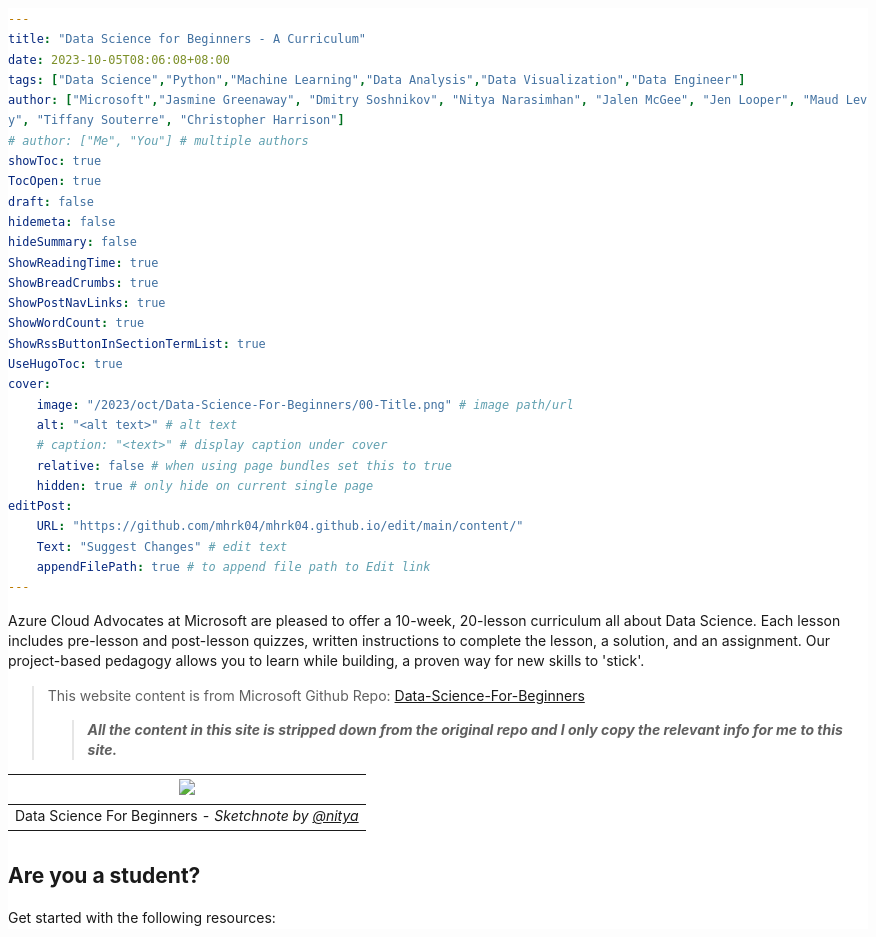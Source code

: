 ```yaml
---
title: "Data Science for Beginners - A Curriculum"
date: 2023-10-05T08:06:08+08:00
tags: ["Data Science","Python","Machine Learning","Data Analysis","Data Visualization","Data Engineer"]
author: ["Microsoft","Jasmine Greenaway", "Dmitry Soshnikov", "Nitya Narasimhan", "Jalen McGee", "Jen Looper", "Maud Levy", "Tiffany Souterre", "Christopher Harrison"]
# author: ["Me", "You"] # multiple authors
showToc: true
TocOpen: true
draft: false
hidemeta: false
hideSummary: false
ShowReadingTime: true
ShowBreadCrumbs: true
ShowPostNavLinks: true
ShowWordCount: true
ShowRssButtonInSectionTermList: true
UseHugoToc: true
cover:
    image: "/2023/oct/Data-Science-For-Beginners/00-Title.png" # image path/url
    alt: "<alt text>" # alt text
    # caption: "<text>" # display caption under cover
    relative: false # when using page bundles set this to true
    hidden: true # only hide on current single page
editPost:
    URL: "https://github.com/mhrk04/mhrk04.github.io/edit/main/content/"
    Text: "Suggest Changes" # edit text
    appendFilePath: true # to append file path to Edit link
---
```


Azure Cloud Advocates at Microsoft are pleased to offer a 10-week, 20-lesson curriculum all about Data Science. Each lesson includes pre-lesson and post-lesson quizzes, written instructions to complete the lesson, a solution, and an assignment. Our project-based pedagogy allows you to learn while building, a proven way for new skills to 'stick'.

> This website content is from Microsoft Github Repo:
> [Data-Science-For-Beginners](https://github.com/microsoft/Data-Science-For-Beginners)
>> ***All the content in this site is stripped down from the original repo and I only copy the relevant info for me to this site.***



|![ ](/2023/oct/Data-Science-For-Beginners/00-Title.png)|
|:---:|
| Data Science For Beginners - _Sketchnote by [@nitya](https://twitter.com/nitya)_ |

## Are you a student?

Get started with the following resources:
